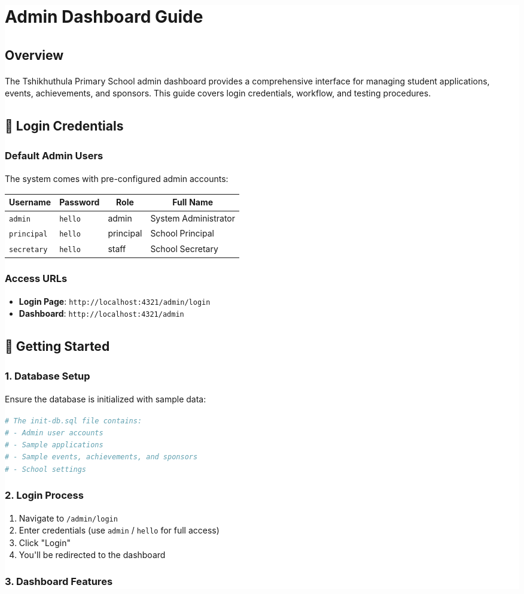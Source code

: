 # Admin Dashboard Guide

## Overview

The Tshikhuthula Primary School admin dashboard provides a comprehensive interface for managing student applications, events, achievements, and sponsors. This guide covers login credentials, workflow, and testing procedures.

## 🔐 Login Credentials

### Default Admin Users

The system comes with pre-configured admin accounts:

| Username | Password | Role | Full Name |
|----------|----------|------|-----------|
| `admin` | `hello` | admin | System Administrator |
| `principal` | `hello` | principal | School Principal |
| `secretary` | `hello` | staff | School Secretary |

### Access URLs

- **Login Page**: `http://localhost:4321/admin/login`
- **Dashboard**: `http://localhost:4321/admin`

## 🚀 Getting Started

### 1. Database Setup

Ensure the database is initialized with sample data:

```bash
# The init-db.sql file contains:
# - Admin user accounts
# - Sample applications
# - Sample events, achievements, and sponsors
# - School settings
```

### 2. Login Process

1. Navigate to `/admin/login`
2. Enter credentials (use `admin` / `hello` for full access)
3. Click "Login"
4. You'll be redirected to the dashboard

### 3. Dashboard Features
